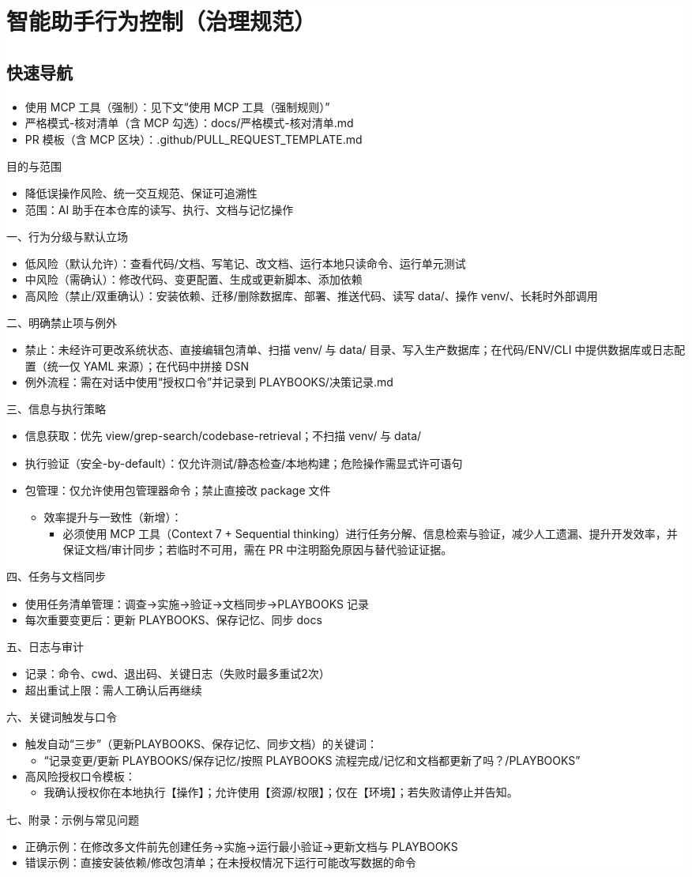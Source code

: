 # 智能助手行为控制（治理规范）

## 快速导航

- 使用 MCP 工具（强制）：见下文“使用 MCP 工具（强制规则）”
- 严格模式-核对清单（含 MCP 勾选）：docs/严格模式-核对清单.md
- PR 模板（含 MCP 区块）：.github/PULL_REQUEST_TEMPLATE.md

目的与范围

- 降低误操作风险、统一交互规范、保证可追溯性
- 范围：AI 助手在本仓库的读写、执行、文档与记忆操作

一、行为分级与默认立场

- 低风险（默认允许）：查看代码/文档、写笔记、改文档、运行本地只读命令、运行单元测试
- 中风险（需确认）：修改代码、变更配置、生成或更新脚本、添加依赖
- 高风险（禁止/双重确认）：安装依赖、迁移/删除数据库、部署、推送代码、读写 data/、操作 venv/、长耗时外部调用

二、明确禁止项与例外

- 禁止：未经许可更改系统状态、直接编辑包清单、扫描 venv/ 与 data/ 目录、写入生产数据库；在代码/ENV/CLI 中提供数据库或日志配置（统一仅 YAML 来源）；在代码中拼接 DSN
- 例外流程：需在对话中使用“授权口令”并记录到 PLAYBOOKS/决策记录.md

三、信息与执行策略

- 信息获取：优先 view/grep-search/codebase-retrieval；不扫描 venv/ 与 data/

- 执行验证（安全-by-default）：仅允许测试/静态检查/本地构建；危险操作需显式许可语句

- 包管理：仅允许使用包管理器命令；禁止直接改 package 文件

  - 效率提升与一致性（新增）：
    - 必须使用 MCP 工具（Context 7 + Sequential thinking）进行任务分解、信息检索与验证，减少人工遗漏、提升开发效率，并保证文档/审计同步；若临时不可用，需在 PR 中注明豁免原因与替代验证证据。

四、任务与文档同步

- 使用任务清单管理：调查→实施→验证→文档同步→PLAYBOOKS 记录
- 每次重要变更后：更新 PLAYBOOKS、保存记忆、同步 docs

五、日志与审计

- 记录：命令、cwd、退出码、关键日志（失败时最多重试2次）
- 超出重试上限：需人工确认后再继续

六、关键词触发与口令

- 触发自动“三步”（更新PLAYBOOKS、保存记忆、同步文档）的关键词：
  - “记录变更/更新 PLAYBOOKS/保存记忆/按照 PLAYBOOKS 流程完成/记忆和文档都更新了吗？/PLAYBOOKS”
- 高风险授权口令模板：
  - 我确认授权你在本地执行【操作】；允许使用【资源/权限】；仅在【环境】；若失败请停止并告知。

七、附录：示例与常见问题

- 正确示例：在修改多文件前先创建任务→实施→运行最小验证→更新文档与 PLAYBOOKS
- 错误示例：直接安装依赖/修改包清单；在未授权情况下运行可能改写数据的命令
